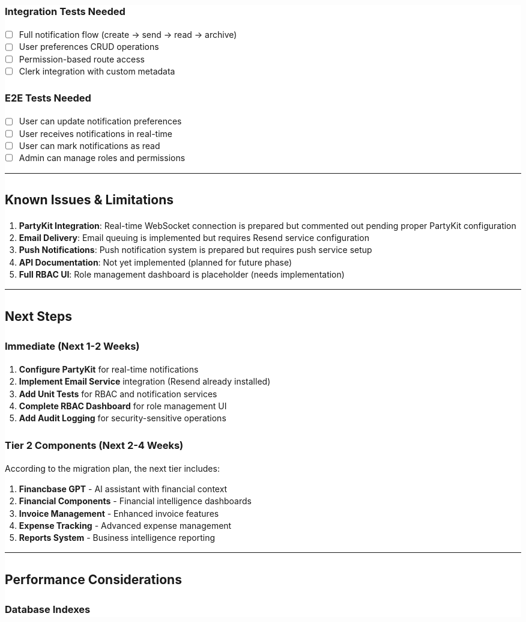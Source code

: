 ### Integration Tests Needed

- [ ] Full notification flow (create → send → read → archive)
- [ ] User preferences CRUD operations
- [ ] Permission-based route access
- [ ] Clerk integration with custom metadata

### E2E Tests Needed

- [ ] User can update notification preferences
- [ ] User receives notifications in real-time
- [ ] User can mark notifications as read
- [ ] Admin can manage roles and permissions

---

## Known Issues & Limitations

1. **PartyKit Integration**: Real-time WebSocket connection is prepared but commented out pending proper PartyKit configuration
2. **Email Delivery**: Email queuing is implemented but requires Resend service configuration
3. **Push Notifications**: Push notification system is prepared but requires push service setup
4. **API Documentation**: Not yet implemented (planned for future phase)
5. **Full RBAC UI**: Role management dashboard is placeholder (needs implementation)

---

## Next Steps

### Immediate (Next 1-2 Weeks)

1. **Configure PartyKit** for real-time notifications
2. **Implement Email Service** integration (Resend already installed)
3. **Add Unit Tests** for RBAC and notification services
4. **Complete RBAC Dashboard** for role management UI
5. **Add Audit Logging** for security-sensitive operations

### Tier 2 Components (Next 2-4 Weeks)

According to the migration plan, the next tier includes:

1. **Financbase GPT** - AI assistant with financial context
2. **Financial Components** - Financial intelligence dashboards
3. **Invoice Management** - Enhanced invoice features
4. **Expense Tracking** - Advanced expense management
5. **Reports System** - Business intelligence reporting

---

## Performance Considerations

### Database Indexes
